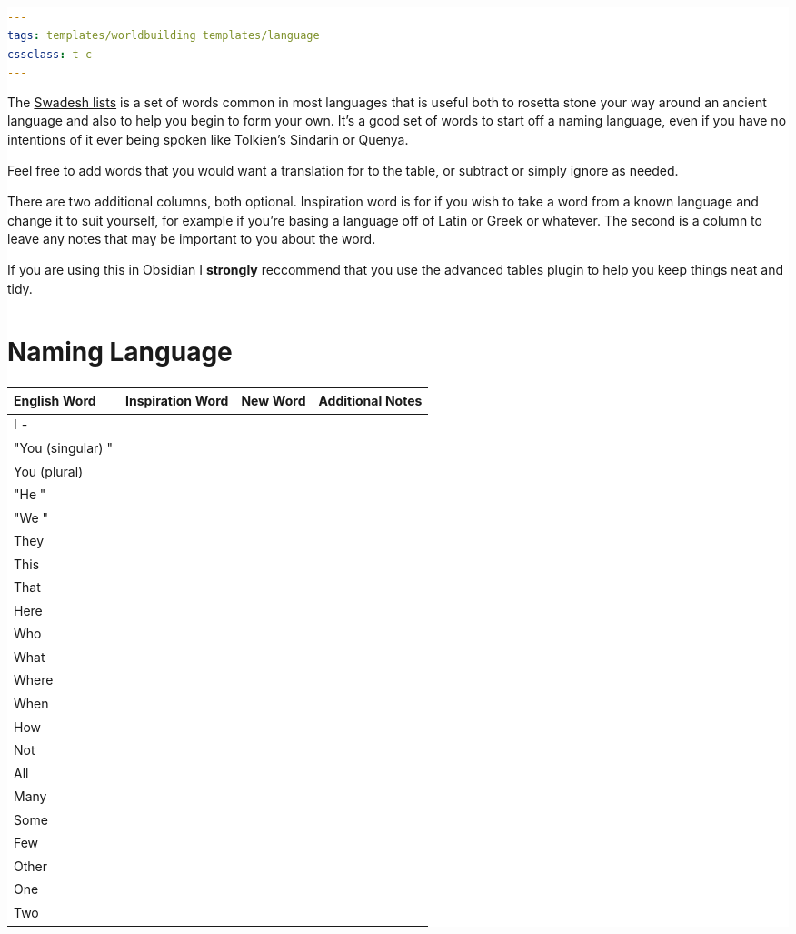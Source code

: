 ```yaml
---
tags: templates/worldbuilding templates/language
cssclass: t-c
---
```


The [Swadesh lists](https://en.wikipedia.org/wiki/Swadesh_list) is a set of words common in most languages that is useful both to rosetta stone your way around an ancient language and also to help you begin to form your own. It’s a good set of words to start off a naming language, even if you have no intentions of it ever being spoken like Tolkien’s Sindarin or Quenya. 

Feel free to add words that you would want a translation for to the table, or subtract or simply ignore as needed. 

There are two additional columns, both optional. Inspiration word is for if you wish to take a word from a known language and change it to suit yourself, for example if you’re basing a language off of Latin or Greek or whatever. The second is a column to leave any notes that may be important to you about the word. 

If you are using this in Obsidian I **strongly** reccommend that you use the advanced tables plugin to help you keep things neat and tidy. 

# Naming Language


| **English Word**       | **Inspiration Word** | **New Word** | **Additional Notes** |
|:---------------------- | -------------------- |:------------:|:-------------------- |
| I -                    |                      |              |                      |
| "You (singular) "      |                      |              |                      |
| You (plural)           |                      |              |                      |
| "He "                  |                      |              |                      |
| "We "                  |                      |              |                      |
| They                   |                      |              |                      |
| This                   |                      |              |                      |
| That                   |                      |              |                      |
| Here                   |                      |              |                      |
| Who                    |                      |              |                      |
| What                   |                      |              |                      |
| Where                  |                      |              |                      |
| When                   |                      |              |                      |
| How                    |                      |              |                      |
| Not                    |                      |              |                      |
| All                    |                      |              |                      |
| Many                   |                      |              |                      |
| Some                   |                      |              |                      |
| Few                    |                      |              |                      |
| Other                  |                      |              |                      |
| One                    |                      |              |                      |
| Two                    |                      |              |                      |